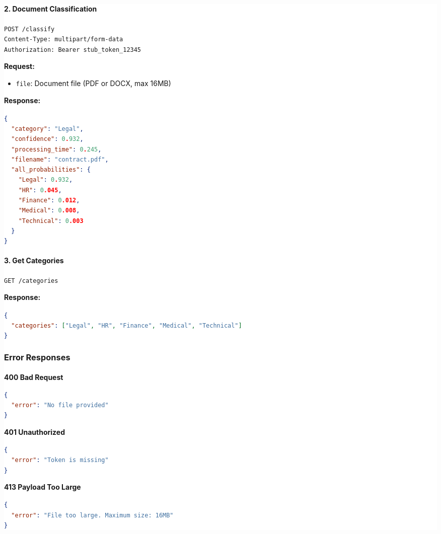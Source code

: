 #### 2. Document Classification
```http
POST /classify
Content-Type: multipart/form-data
Authorization: Bearer stub_token_12345
```

**Request:**
- `file`: Document file (PDF or DOCX, max 16MB)

**Response:**
```json
{
  "category": "Legal",
  "confidence": 0.932,
  "processing_time": 0.245,
  "filename": "contract.pdf",
  "all_probabilities": {
    "Legal": 0.932,
    "HR": 0.045,
    "Finance": 0.012,
    "Medical": 0.008,
    "Technical": 0.003
  }
}
```

#### 3. Get Categories
```http
GET /categories
```

**Response:**
```json
{
  "categories": ["Legal", "HR", "Finance", "Medical", "Technical"]
}
```

### Error Responses

**400 Bad Request**
```json
{
  "error": "No file provided"
}
```

**401 Unauthorized**
```json
{
  "error": "Token is missing"
}
```

**413 Payload Too Large**
```json
{
  "error": "File too large. Maximum size: 16MB"
}
```
